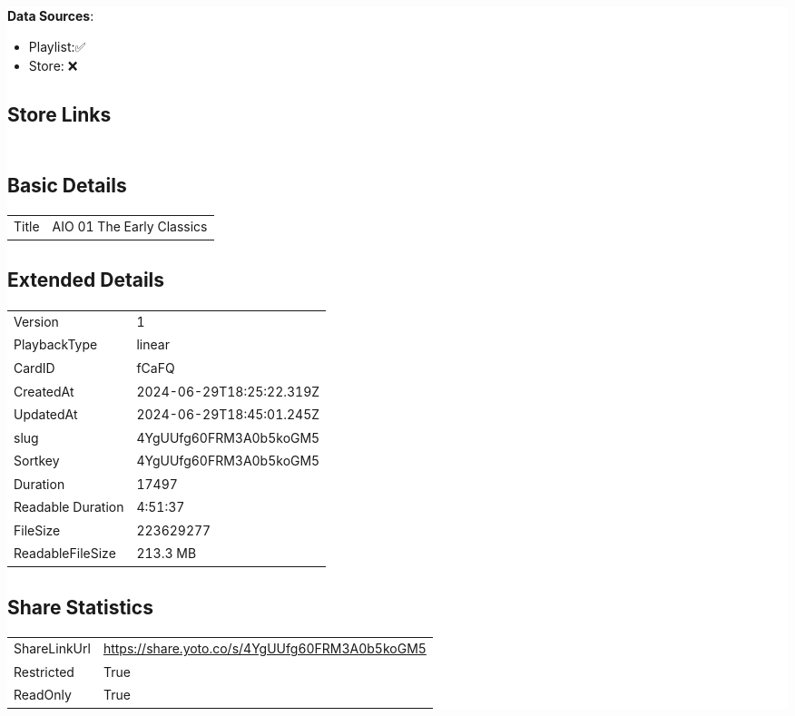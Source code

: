 **Data Sources**: 

- Playlist:✅
- Store: ❌


## Store Links

|  |  |
| - | - |


## Basic Details

|  |  |
| - | - |
| Title | AIO 01 The Early Classics |


## Extended Details

|  |  |
| - | - |
| Version | 1 |
| PlaybackType | linear |
| CardID | fCaFQ |
| CreatedAt | 2024-06-29T18:25:22.319Z |
| UpdatedAt | 2024-06-29T18:45:01.245Z |
| slug | 4YgUUfg60FRM3A0b5koGM5 |
| Sortkey | 4YgUUfg60FRM3A0b5koGM5 |
| Duration | 17497 |
| Readable Duration | 4:51:37 |
| FileSize | 223629277 |
| ReadableFileSize | 213.3 MB |


## Share Statistics

|  |  |
| - | - |
| ShareLinkUrl | https://share.yoto.co/s/4YgUUfg60FRM3A0b5koGM5 |
| Restricted | True |
| ReadOnly | True |
